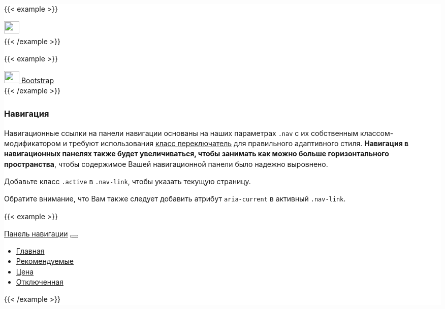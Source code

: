 {{< example >}}

<nav class="navbar navbar-light bg-light">
  <div class="container">
    <a class="navbar-brand" href="#">
      <img src="/docs/{{< param docs_version >}}/assets/brand/bootstrap-logo.svg" alt="" width="30" height="24">
    </a>
  </div>
</nav>
{{< /example >}}

{{< example >}}

<nav class="navbar navbar-light bg-light">
  <div class="container-fluid">
    <a class="navbar-brand" href="#">
      <img src="/docs/{{< param docs_version >}}/assets/brand/bootstrap-logo.svg" alt="" width="30" height="24" class="d-inline-block align-top">
      Bootstrap
    </a>
  </div>
</nav>
{{< /example >}}

### Навигация

Навигационные ссылки на панели навигации основаны на наших параметрах `.nav` с их собственным классом-модификатором и требуют использования [класс переключатель](#переключатель) для правильного адаптивного стиля. **Навигация в навигационных панелях также будет увеличиваться, чтобы занимать как можно больше горизонтального пространства**, чтобы содержимое Вашей навигационной панели было надежно выровнено.

Добавьте класс `.active` в `.nav-link`, чтобы указать текущую страницу.

Обратите внимание, что Вам также следует добавить атрибут `aria-current` в активный `.nav-link`.

{{< example >}}
<nav class="navbar navbar-expand-lg navbar-light bg-light">
  <div class="container-fluid">
    <a class="navbar-brand" href="#">Панель навигации</a>
    <button class="navbar-toggler" type="button" data-bs-toggle="collapse" data-bs-target="#navbarNav" aria-controls="navbarNav" aria-expanded="false" aria-label="Переключатель навигации">
      <span class="navbar-toggler-icon"></span>
    </button>
    <div class="collapse navbar-collapse" id="navbarNav">
      <ul class="navbar-nav">
        <li class="nav-item">
          <a class="nav-link active" aria-current="page" href="#">Главная</a>
        </li>
        <li class="nav-item">
          <a class="nav-link" href="#">Рекомендуемые</a>
        </li>
        <li class="nav-item">
          <a class="nav-link" href="#">Цена</a>
        </li>
        <li class="nav-item">
          <a class="nav-link disabled" href="#" tabindex="-1" aria-disabled="true">Отключенная</a>
        </li>
      </ul>
    </div>
  </div>
</nav>
{{< /example >}}
